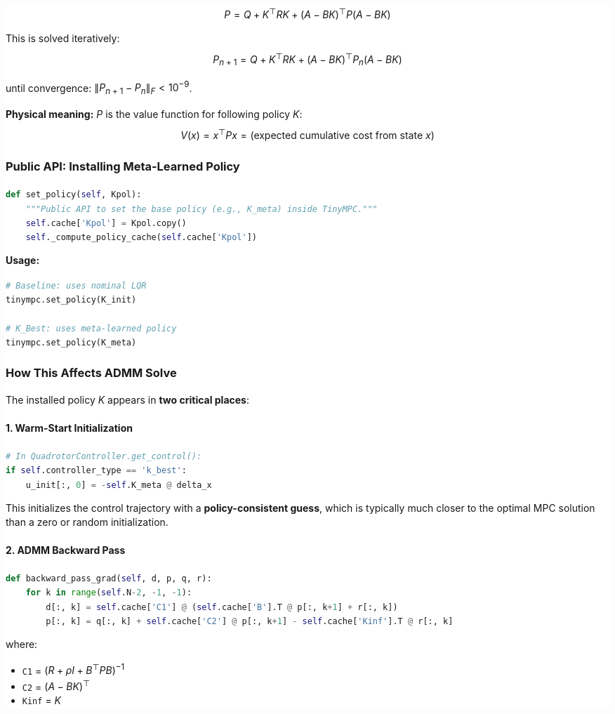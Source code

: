 $$P = Q + K^\top R K + (A - BK)^\top P (A - BK)$$

This is solved iteratively:
$$P_{n+1} = Q + K^\top R K + (A - BK)^\top P_n (A - BK)$$

until convergence: $\|P_{n+1} - P_n\|_F < 10^{-9}$.

**Physical meaning:** $P$ is the value function for following policy $K$:
$$V(x) = x^\top P x = \text{(expected cumulative cost from state } x \text{)}$$

### Public API: Installing Meta-Learned Policy

```python
def set_policy(self, Kpol):
    """Public API to set the base policy (e.g., K_meta) inside TinyMPC."""
    self.cache['Kpol'] = Kpol.copy()
    self._compute_policy_cache(self.cache['Kpol'])
```

**Usage:**
```python
# Baseline: uses nominal LQR
tinympc.set_policy(K_init)

# K_Best: uses meta-learned policy
tinympc.set_policy(K_meta)
```

### How This Affects ADMM Solve

The installed policy $K$ appears in **two critical places**:

#### 1. Warm-Start Initialization

```python
# In QuadrotorController.get_control():
if self.controller_type == 'k_best':
    u_init[:, 0] = -self.K_meta @ delta_x
```

This initializes the control trajectory with a **policy-consistent guess**, which is typically much closer to the optimal MPC solution than a zero or random initialization.

#### 2. ADMM Backward Pass

```python
def backward_pass_grad(self, d, p, q, r):
    for k in range(self.N-2, -1, -1):
        d[:, k] = self.cache['C1'] @ (self.cache['B'].T @ p[:, k+1] + r[:, k])
        p[:, k] = q[:, k] + self.cache['C2'] @ p[:, k+1] - self.cache['Kinf'].T @ r[:, k]
```

where:
- `C1` = $(R + \rho I + B^\top P B)^{-1}$
- `C2` = $(A - BK)^\top$
- `Kinf` = $K$
